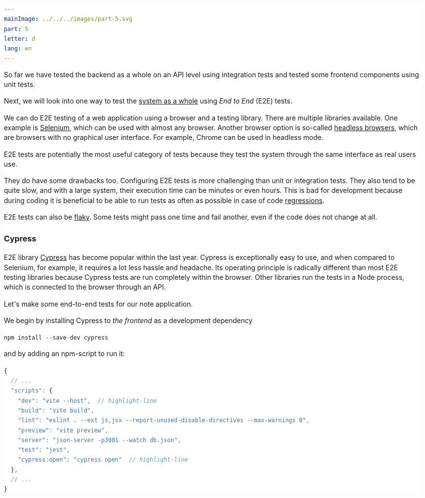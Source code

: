 ```yaml
---
mainImage: ../../../images/part-5.svg
part: 5
letter: d
lang: en
---
```


<div class="content">

So far we have tested the backend as a whole on an API level using integration tests and tested some frontend components using unit tests.

Next, we will look into one way to test the [system as a whole](https://en.wikipedia.org/wiki/System_testing) using <i>End to End</i> (E2E) tests.

We can do E2E testing of a web application using a browser and a testing library. There are multiple libraries available. One example is [Selenium](http://www.seleniumhq.org/), which can be used with almost any browser.
Another browser option is so-called [headless browsers](https://en.wikipedia.org/wiki/Headless_browser), which are browsers with no graphical user interface.
For example, Chrome can be used in headless mode.

E2E tests are potentially the most useful category of tests because they test the system through the same interface as real users use.

They do have some drawbacks too. Configuring E2E tests is more challenging than unit or integration tests. They also tend to be quite slow, and with a large system, their execution time can be minutes or even hours. This is bad for development because during coding it is beneficial to be able to run tests as often as possible in case of code [regressions](https://en.wikipedia.org/wiki/Regression_testing).

E2E tests can also be [flaky](https://hackernoon.com/flaky-tests-a-war-that-never-ends-9aa32fdef359).
Some tests might pass one time and fail another, even if the code does not change at all.

### Cypress

E2E library [Cypress](https://www.cypress.io/) has become popular within the last year. Cypress is exceptionally easy to use, and when compared to Selenium, for example, it requires a lot less hassle and headache.
Its operating principle is radically different than most E2E testing libraries because Cypress tests are run completely within the browser.
Other libraries run the tests in a Node process, which is connected to the browser through an API.

Let's make some end-to-end tests for our note application.

We begin by installing Cypress to <i>the frontend</i> as a development dependency

```js
npm install --save-dev cypress
```

and by adding an npm-script to run it:

```js
{
  // ...
  "scripts": {
    "dev": "vite --host",  // highlight-line
    "build": "vite build",
    "lint": "eslint . --ext js,jsx --report-unused-disable-directives --max-warnings 0",
    "preview": "vite preview",
    "server": "json-server -p3001 --watch db.json",
    "test": "jest",
    "cypress:open": "cypress open"  // highlight-line
  },
  // ...
}
```